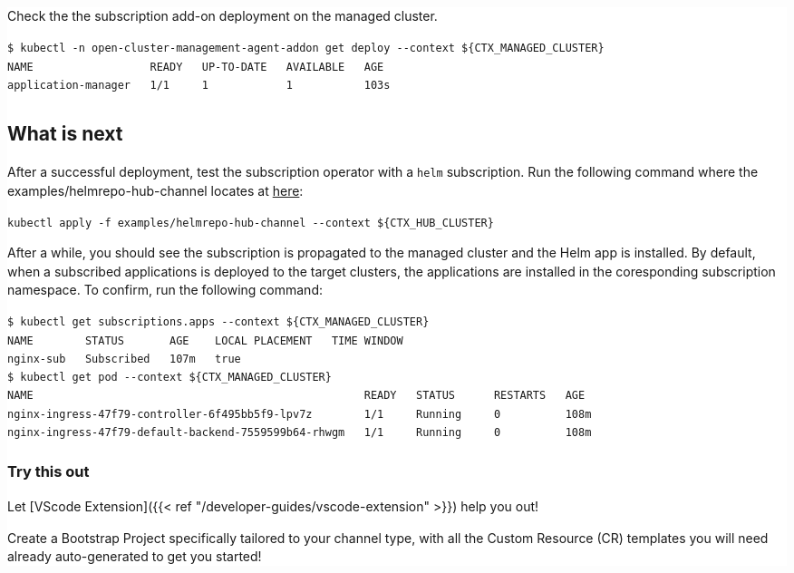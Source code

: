 Check the the subscription add-on deployment on the managed cluster.

```Shell
$ kubectl -n open-cluster-management-agent-addon get deploy --context ${CTX_MANAGED_CLUSTER}
NAME                  READY   UP-TO-DATE   AVAILABLE   AGE
application-manager   1/1     1            1           103s
```

## What is next

After a successful deployment, test the subscription operator with a `helm` subscription. Run the following command where the examples/helmrepo-hub-channel locates at [here](https://github.com/open-cluster-management-io/multicloud-operators-subscription/tree/main/examples/helmrepo-hub-channel):

```Shell
kubectl apply -f examples/helmrepo-hub-channel --context ${CTX_HUB_CLUSTER}
```

After a while, you should see the subscription is propagated to the managed cluster and the Helm app is installed. By default, when a subscribed applications is deployed to the target clusters, the applications are installed in the coresponding subscription namespace. To confirm, run the following command:

```Shell
$ kubectl get subscriptions.apps --context ${CTX_MANAGED_CLUSTER}
NAME        STATUS       AGE    LOCAL PLACEMENT   TIME WINDOW
nginx-sub   Subscribed   107m   true
$ kubectl get pod --context ${CTX_MANAGED_CLUSTER}
NAME                                                   READY   STATUS      RESTARTS   AGE
nginx-ingress-47f79-controller-6f495bb5f9-lpv7z        1/1     Running     0          108m
nginx-ingress-47f79-default-backend-7559599b64-rhwgm   1/1     Running     0          108m
```

### Try this out

Let [VScode Extension]({{< ref "/developer-guides/vscode-extension" >}}) help you out!

Create a Bootstrap Project specifically tailored to your channel type, with all the Custom Resource (CR) templates you will need already auto-generated to get you started!